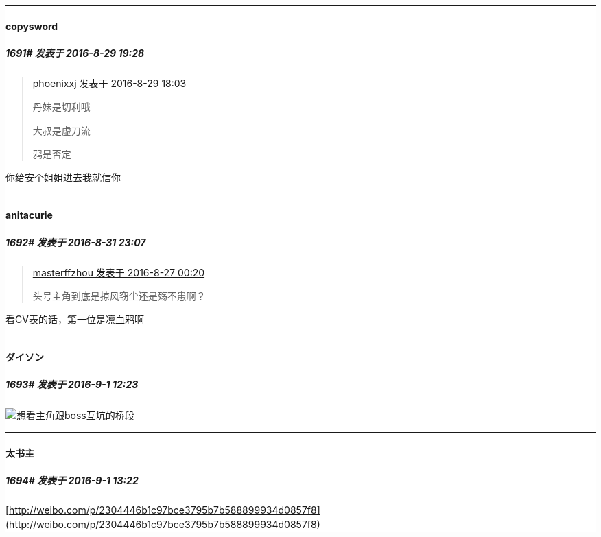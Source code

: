 *****

####  copysword  
##### 1691#       发表于 2016-8-29 19:28



<blockquote><a href="httphttps://bbs.saraba1st.com/2b/forum.php?mod=redirect&amp;goto=findpost&amp;pid=33421799&amp;ptid=1210441" target="_blank">phoenixxj 发表于 2016-8-29 18:03</a>

丹妹是切利哦

大叔是虚刀流

鸦是否定</blockquote>
你给安个姐姐进去我就信你







*****

####  anitacurie  
##### 1692#       发表于 2016-8-31 23:07



<blockquote><a href="httphttps://bbs.saraba1st.com/2b/forum.php?mod=redirect&amp;goto=findpost&amp;pid=33402895&amp;ptid=1210441" target="_blank">masterffzhou 发表于 2016-8-27 00:20</a>

头号主角到底是掠风窃尘还是殇不患啊？</blockquote>
看CV表的话，第一位是凛血鸦啊







*****

####  ダイソン  
##### 1693#       发表于 2016-9-1 12:23



<img src="https://static.saraba1st.com/image/smiley/nq/005.gif" referrerpolicy="no-referrer">想看主角跟boss互坑的桥段







*****

####  太书主  
##### 1694#       发表于 2016-9-1 13:22



[http://weibo.com/p/2304446b1c97bce3795b7b588899934d0857f8](http://weibo.com/p/2304446b1c97bce3795b7b588899934d0857f8)

